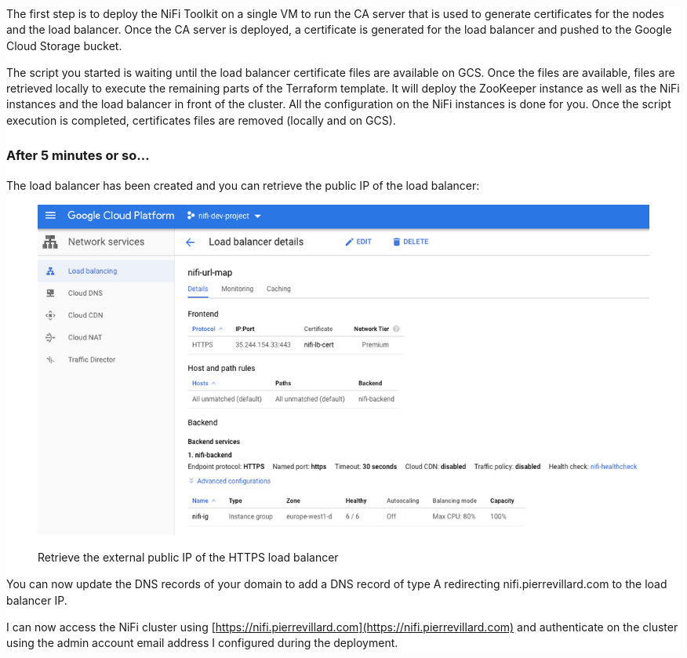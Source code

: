 The first step is to deploy the NiFi Toolkit on a single VM to run the CA server that is used to generate certificates for the nodes and the load balancer. Once the CA server is deployed, a certificate is generated for the load balancer and pushed to the Google Cloud Storage bucket.

The script you started is waiting until the load balancer certificate files are available on GCS. Once the files are available, files are retrieved locally to execute the remaining parts of the Terraform template. It will deploy the ZooKeeper instance as well as the NiFi instances and the load balancer in front of the cluster. All the configuration on the NiFi instances is done for you. Once the script execution is completed, certificates files are removed (locally and on GCS).

### After 5 minutes or so…

The load balancer has been created and you can retrieve the public IP of the load balancer:

<figure>

![](images/98940-1au5ax9we5uclc-du8mztuw.png)

<figcaption>

Retrieve the external public IP of the HTTPS load balancer

</figcaption>

</figure>

You can now update the DNS records of your domain to add a DNS record of type A redirecting nifi.pierrevillard.com to the load balancer IP.

I can now access the NiFi cluster using [https://nifi.pierrevillard.com](https://nifi.pierrevillard.com) and authenticate on the cluster using the admin account email address I configured during the deployment.
